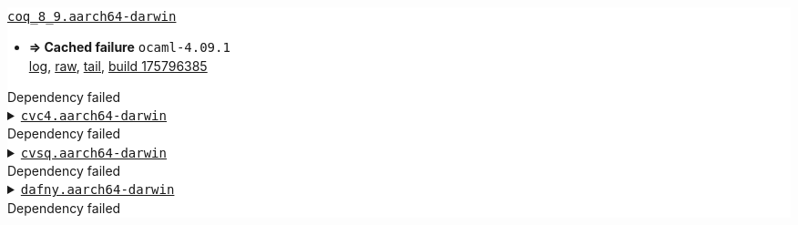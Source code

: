 <tt><a href='https://hydra.nixos.org/build/176462531'>coq_8_9.aarch64-darwin</a></tt>
</summary>
<ul>
<li>
<b>=> Cached failure</b> <tt>ocaml-4.09.1</tt> <br /> <a href='https://hydra.nixos.org/build/176462531/nixlog/1'>log</a>, <a href='https://hydra.nixos.org/build/176462531/nixlog/1/raw'>raw</a>, <a href='https://hydra.nixos.org/build/176462531/nixlog/1/tail'>tail</a>, <a href='https://hydra.nixos.org/build/175796385'>build 175796385</a>
</li>
</ul>
</details>
</td>
<td>Dependency failed</td>
</tr>
<tr>
<td>
<details><summary>
<tt><a href='https://hydra.nixos.org/build/176138339'>cvc4.aarch64-darwin</a></tt>
</summary></details>
</td>
<td>Dependency failed</td>
</tr>
<tr>
<td>
<details><summary>
<tt><a href='https://hydra.nixos.org/build/176215640'>cvsq.aarch64-darwin</a></tt>
</summary></details>
</td>
<td>Dependency failed</td>
</tr>
<tr>
<td>
<details><summary>
<tt><a href='https://hydra.nixos.org/build/176149918'>dafny.aarch64-darwin</a></tt>
</summary></details>
</td>
<td>Dependency failed</td>